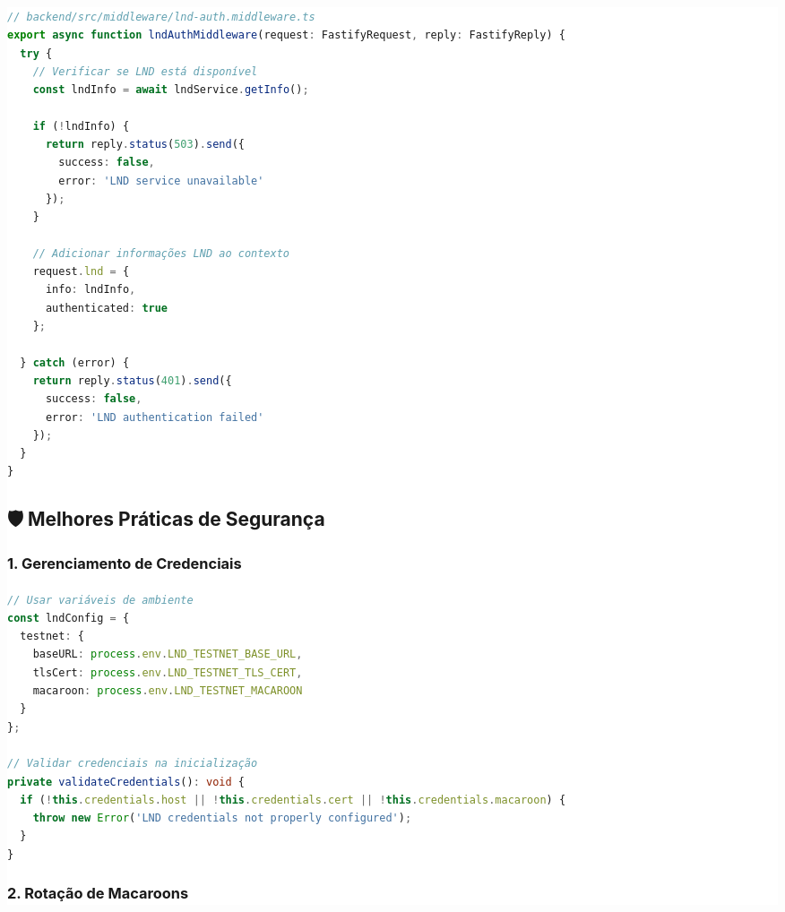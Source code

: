 ```typescript
// backend/src/middleware/lnd-auth.middleware.ts
export async function lndAuthMiddleware(request: FastifyRequest, reply: FastifyReply) {
  try {
    // Verificar se LND está disponível
    const lndInfo = await lndService.getInfo();
    
    if (!lndInfo) {
      return reply.status(503).send({
        success: false,
        error: 'LND service unavailable'
      });
    }

    // Adicionar informações LND ao contexto
    request.lnd = {
      info: lndInfo,
      authenticated: true
    };

  } catch (error) {
    return reply.status(401).send({
      success: false,
      error: 'LND authentication failed'
    });
  }
}
```

## 🛡️ Melhores Práticas de Segurança

### 1. **Gerenciamento de Credenciais**

```typescript
// Usar variáveis de ambiente
const lndConfig = {
  testnet: {
    baseURL: process.env.LND_TESTNET_BASE_URL,
    tlsCert: process.env.LND_TESTNET_TLS_CERT,
    macaroon: process.env.LND_TESTNET_MACAROON
  }
};

// Validar credenciais na inicialização
private validateCredentials(): void {
  if (!this.credentials.host || !this.credentials.cert || !this.credentials.macaroon) {
    throw new Error('LND credentials not properly configured');
  }
}
```

### 2. **Rotação de Macaroons**
